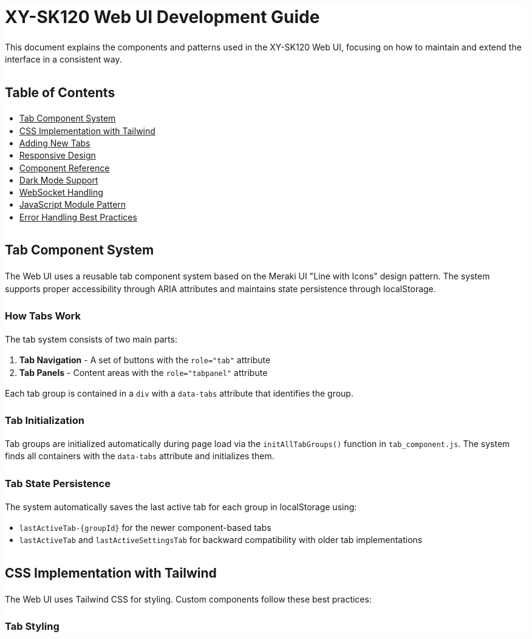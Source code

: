 # XY-SK120 Web UI Development Guide

This document explains the components and patterns used in the XY-SK120 Web UI, focusing on how to maintain and extend the interface in a consistent way.

## Table of Contents

- [Tab Component System](#tab-component-system)
- [CSS Implementation with Tailwind](#css-implementation-with-tailwind)
- [Adding New Tabs](#adding-new-tabs)
- [Responsive Design](#responsive-design)
- [Component Reference](#component-reference)
- [Dark Mode Support](#dark-mode-support)
- [WebSocket Handling](#websocket-handling)
- [JavaScript Module Pattern](#javascript-module-pattern)
- [Error Handling Best Practices](#error-handling-best-practices)

## Tab Component System

The Web UI uses a reusable tab component system based on the Meraki UI "Line with Icons" design pattern. The system supports proper accessibility through ARIA attributes and maintains state persistence through localStorage.

### How Tabs Work

The tab system consists of two main parts:

1. **Tab Navigation** - A set of buttons with the `role="tab"` attribute
2. **Tab Panels** - Content areas with the `role="tabpanel"` attribute

Each tab group is contained in a `div` with a `data-tabs` attribute that identifies the group.

### Tab Initialization

Tab groups are initialized automatically during page load via the `initAllTabGroups()` function in `tab_component.js`. The system finds all containers with the `data-tabs` attribute and initializes them.

### Tab State Persistence

The system automatically saves the last active tab for each group in localStorage using:
- `lastActiveTab-{groupId}` for the newer component-based tabs
- `lastActiveTab` and `lastActiveSettingsTab` for backward compatibility with older tab implementations

## CSS Implementation with Tailwind

The Web UI uses Tailwind CSS for styling. Custom components follow these best practices:

### Tab Styling
